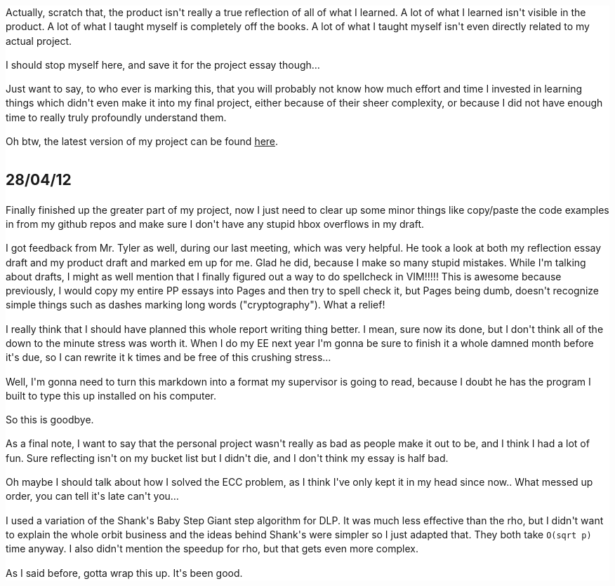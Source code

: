Actually, scratch that, the product isn't really a true reflection of all of what I learned. A lot of what I learned isn't visible in the product. A lot of what I taught myself is completely off the books. A lot of what I taught myself isn't even directly related to my actual project.

I should stop myself here, and save it for the project essay though…

Just want to say, to who ever is marking this, that you will probably not know how much effort and time I invested in learning things which didn't even make it into my final project, either because of their sheer complexity, or because I did not have enough time to really truly profoundly understand them.

Oh btw, the latest version of my project can be found [here](https://github.com/siddMahen/PPReport/raw/master/LaTeX/doc.pdf).

## 28/04/12

Finally finished up the greater part of my project, now
I just need to clear up some minor things like copy/paste
the code examples in from my github repos and make sure I don't have any stupid hbox overflows in my draft.

I got feedback from Mr. Tyler as well, during our last meeting, which was very helpful. He took a look at both my reflection essay draft and my product draft and marked em up for me. Glad he did, because I make so many stupid mistakes. While I'm talking about drafts, I might as well
mention that I finally figured out a way to do spellcheck
in VIM!!!!! This is awesome because previously, I would
copy my entire PP essays into Pages and then try to spell check it, but Pages being dumb, doesn't recognize simple things such as dashes marking long words ("cryptography"). What a relief!

I really think that I should have planned this whole report writing thing better. I mean, sure now its done, but I don't think all of the down to the minute stress was worth it. When I do my EE next year I'm gonna be sure
to finish it a whole damned month before it's due, so I can rewrite it k times and be free of this crushing stress…

Well, I'm gonna need to turn this markdown into a format my supervisor is going to read, because I doubt he has the program I built to type this up installed on his computer.

So this is goodbye.

As a final note, I want to say that the personal project
wasn't really as bad as people make it out to be, and I think I had a lot of fun. Sure reflecting isn't on my bucket list but I didn't die, and I don't think my essay is half bad.

Oh maybe I should talk about how I solved the ECC problem, as I think I've only kept it in my head since now.. What messed up order, you can tell it's late can't you…

I used a variation of the Shank's Baby Step Giant step algorithm for DLP. It was much less effective than the rho, but I didn't want to explain the whole orbit business and the ideas behind Shank's were simpler so I just adapted that. They both take `O(sqrt p)` time anyway. I also didn't mention the speedup for rho, but that gets even more complex.

As I said before, gotta wrap this up. It's been good.  